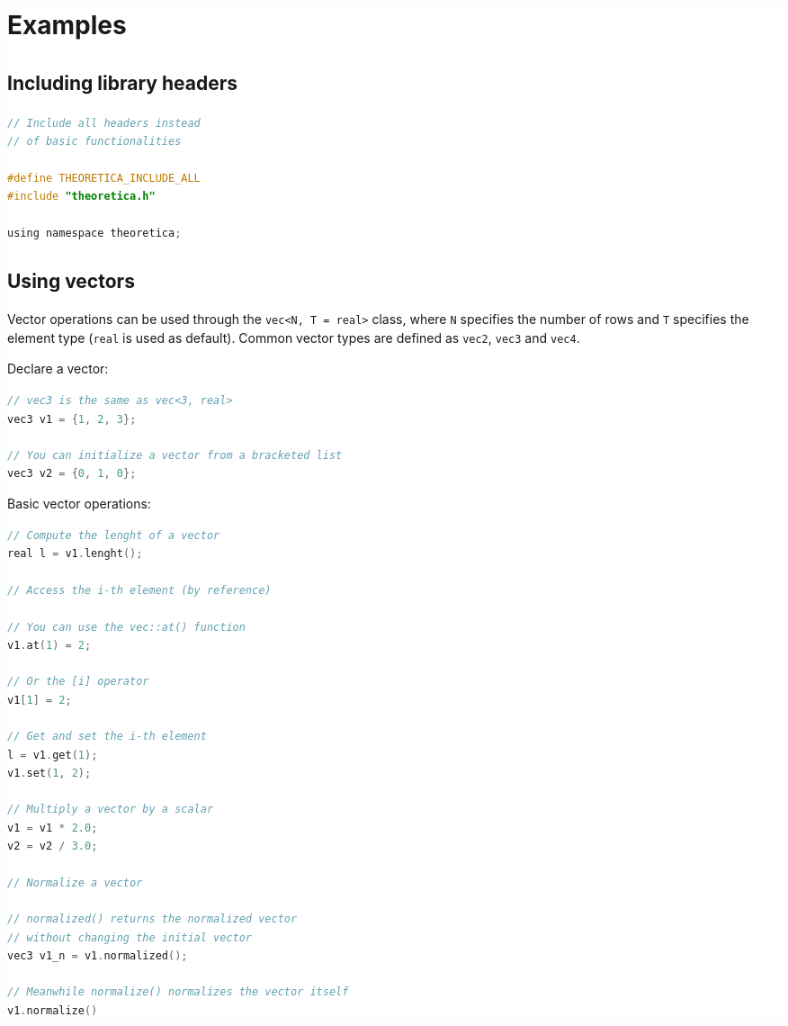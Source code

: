 # Examples

## Including library headers

```c
// Include all headers instead
// of basic functionalities

#define THEORETICA_INCLUDE_ALL
#include "theoretica.h"

using namespace theoretica;
```

## Using vectors
Vector operations can be used through the `vec<N, T = real>` class, where `N` specifies the number of rows and `T` specifies the element type (`real` is used as default). Common vector types are defined as `vec2`, `vec3` and `vec4`.

Declare a vector:
```c
// vec3 is the same as vec<3, real>
vec3 v1 = {1, 2, 3};

// You can initialize a vector from a bracketed list
vec3 v2 = {0, 1, 0};
```

Basic vector operations:
```c
// Compute the lenght of a vector
real l = v1.lenght();

// Access the i-th element (by reference)

// You can use the vec::at() function
v1.at(1) = 2;

// Or the [i] operator
v1[1] = 2;

// Get and set the i-th element
l = v1.get(1);
v1.set(1, 2);

// Multiply a vector by a scalar
v1 = v1 * 2.0;
v2 = v2 / 3.0;

// Normalize a vector

// normalized() returns the normalized vector
// without changing the initial vector
vec3 v1_n = v1.normalized();

// Meanwhile normalize() normalizes the vector itself
v1.normalize()
```
